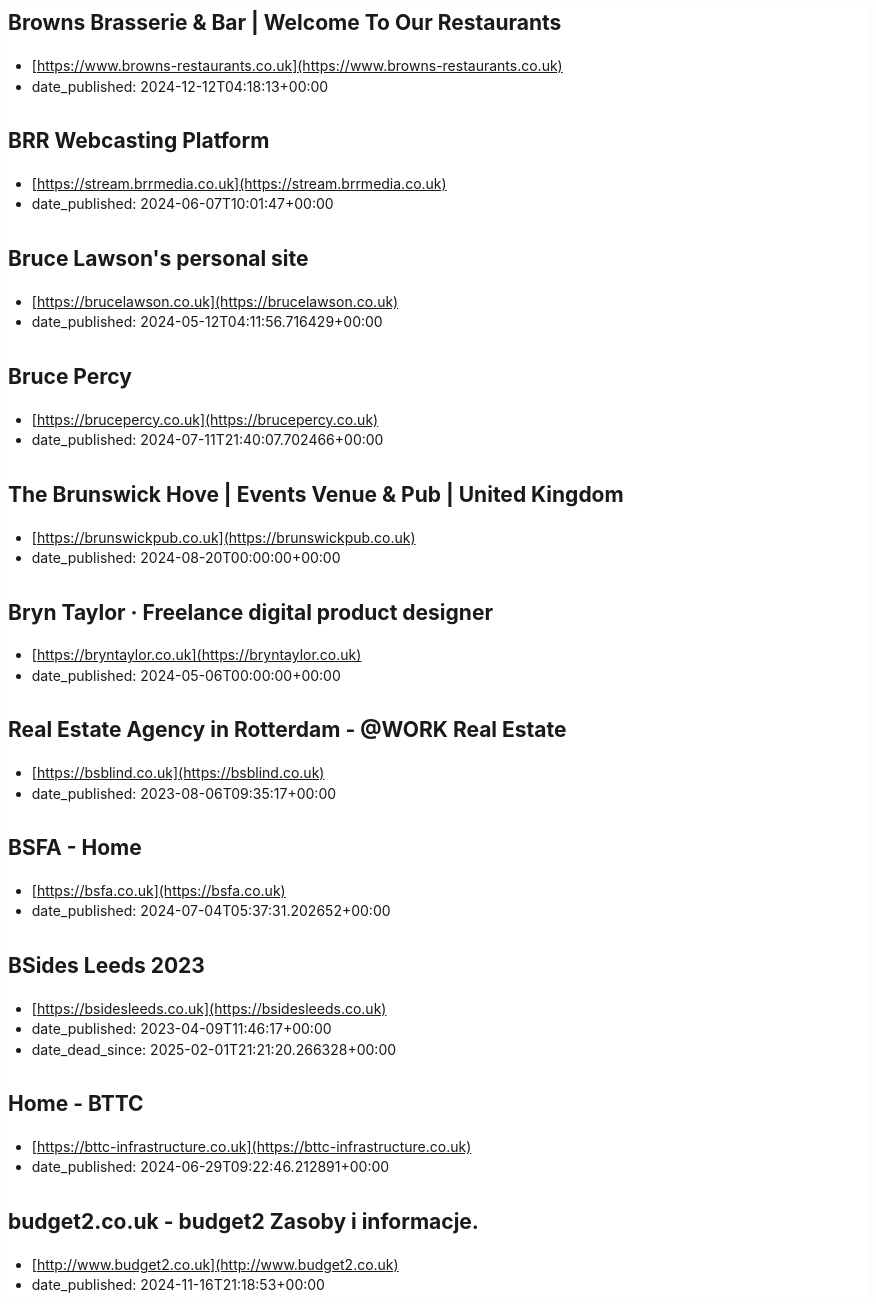  ## Browns Brasserie & Bar | Welcome To Our Restaurants
 - [https://www.browns-restaurants.co.uk](https://www.browns-restaurants.co.uk)
 - date_published: 2024-12-12T04:18:13+00:00

 ## BRR Webcasting Platform
 - [https://stream.brrmedia.co.uk](https://stream.brrmedia.co.uk)
 - date_published: 2024-06-07T10:01:47+00:00

 ## Bruce Lawson's personal site
 - [https://brucelawson.co.uk](https://brucelawson.co.uk)
 - date_published: 2024-05-12T04:11:56.716429+00:00

 ## Bruce Percy
 - [https://brucepercy.co.uk](https://brucepercy.co.uk)
 - date_published: 2024-07-11T21:40:07.702466+00:00

 ## The Brunswick Hove | Events Venue & Pub | United Kingdom
 - [https://brunswickpub.co.uk](https://brunswickpub.co.uk)
 - date_published: 2024-08-20T00:00:00+00:00

 ## Bryn Taylor · Freelance digital product designer
 - [https://bryntaylor.co.uk](https://bryntaylor.co.uk)
 - date_published: 2024-05-06T00:00:00+00:00

 ## Real Estate Agency in Rotterdam - @WORK Real Estate
 - [https://bsblind.co.uk](https://bsblind.co.uk)
 - date_published: 2023-08-06T09:35:17+00:00

 ## BSFA - Home
 - [https://bsfa.co.uk](https://bsfa.co.uk)
 - date_published: 2024-07-04T05:37:31.202652+00:00

 ## BSides Leeds 2023
 - [https://bsidesleeds.co.uk](https://bsidesleeds.co.uk)
 - date_published: 2023-04-09T11:46:17+00:00
 - date_dead_since: 2025-02-01T21:21:20.266328+00:00

 ## Home - BTTC
 - [https://bttc-infrastructure.co.uk](https://bttc-infrastructure.co.uk)
 - date_published: 2024-06-29T09:22:46.212891+00:00

 ## budget2.co.uk - budget2 Zasoby i informacje.
 - [http://www.budget2.co.uk](http://www.budget2.co.uk)
 - date_published: 2024-11-16T21:18:53+00:00
